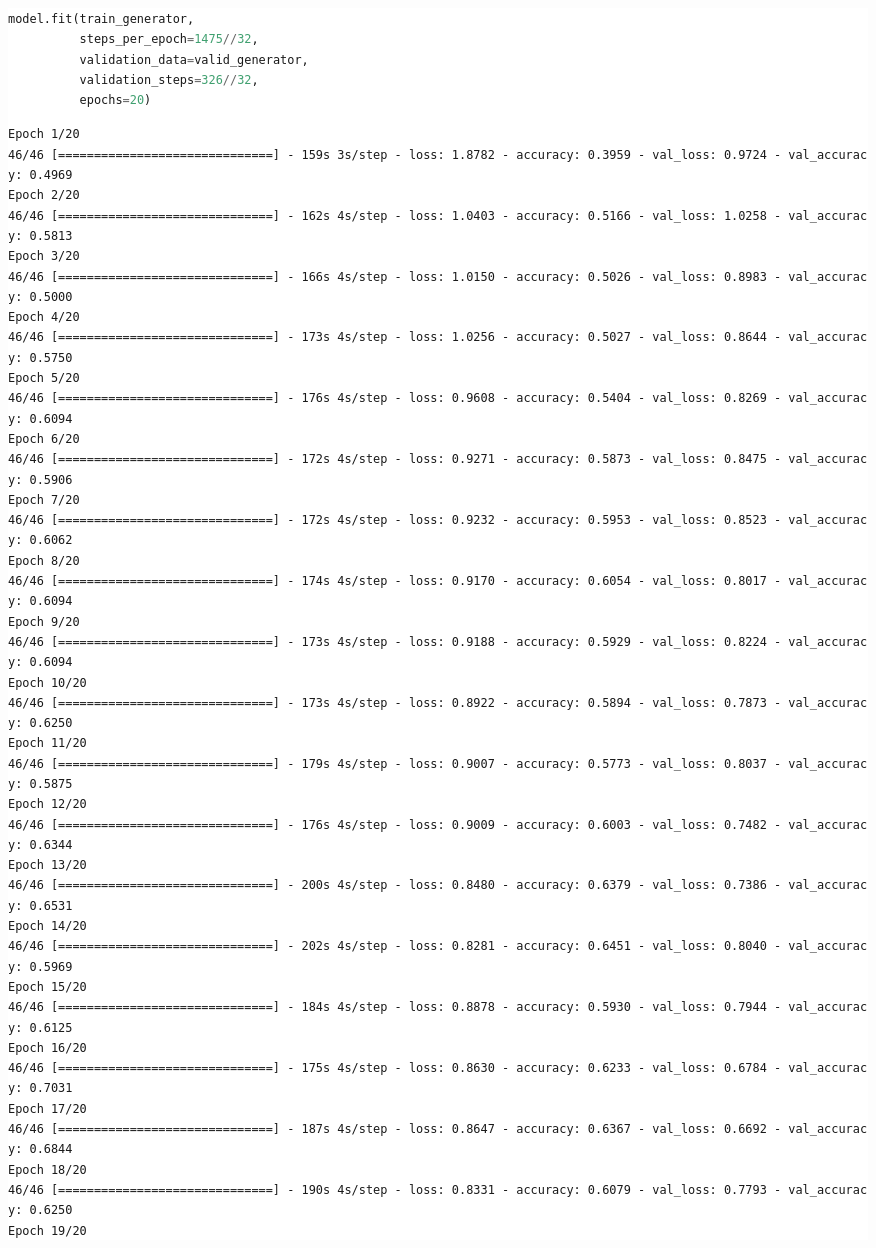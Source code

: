 
```python
model.fit(train_generator,
          steps_per_epoch=1475//32, 
          validation_data=valid_generator,
          validation_steps=326//32,
          epochs=20)
```

    Epoch 1/20
    46/46 [==============================] - 159s 3s/step - loss: 1.8782 - accuracy: 0.3959 - val_loss: 0.9724 - val_accuracy: 0.4969
    Epoch 2/20
    46/46 [==============================] - 162s 4s/step - loss: 1.0403 - accuracy: 0.5166 - val_loss: 1.0258 - val_accuracy: 0.5813
    Epoch 3/20
    46/46 [==============================] - 166s 4s/step - loss: 1.0150 - accuracy: 0.5026 - val_loss: 0.8983 - val_accuracy: 0.5000
    Epoch 4/20
    46/46 [==============================] - 173s 4s/step - loss: 1.0256 - accuracy: 0.5027 - val_loss: 0.8644 - val_accuracy: 0.5750
    Epoch 5/20
    46/46 [==============================] - 176s 4s/step - loss: 0.9608 - accuracy: 0.5404 - val_loss: 0.8269 - val_accuracy: 0.6094
    Epoch 6/20
    46/46 [==============================] - 172s 4s/step - loss: 0.9271 - accuracy: 0.5873 - val_loss: 0.8475 - val_accuracy: 0.5906
    Epoch 7/20
    46/46 [==============================] - 172s 4s/step - loss: 0.9232 - accuracy: 0.5953 - val_loss: 0.8523 - val_accuracy: 0.6062
    Epoch 8/20
    46/46 [==============================] - 174s 4s/step - loss: 0.9170 - accuracy: 0.6054 - val_loss: 0.8017 - val_accuracy: 0.6094
    Epoch 9/20
    46/46 [==============================] - 173s 4s/step - loss: 0.9188 - accuracy: 0.5929 - val_loss: 0.8224 - val_accuracy: 0.6094
    Epoch 10/20
    46/46 [==============================] - 173s 4s/step - loss: 0.8922 - accuracy: 0.5894 - val_loss: 0.7873 - val_accuracy: 0.6250
    Epoch 11/20
    46/46 [==============================] - 179s 4s/step - loss: 0.9007 - accuracy: 0.5773 - val_loss: 0.8037 - val_accuracy: 0.5875
    Epoch 12/20
    46/46 [==============================] - 176s 4s/step - loss: 0.9009 - accuracy: 0.6003 - val_loss: 0.7482 - val_accuracy: 0.6344
    Epoch 13/20
    46/46 [==============================] - 200s 4s/step - loss: 0.8480 - accuracy: 0.6379 - val_loss: 0.7386 - val_accuracy: 0.6531
    Epoch 14/20
    46/46 [==============================] - 202s 4s/step - loss: 0.8281 - accuracy: 0.6451 - val_loss: 0.8040 - val_accuracy: 0.5969
    Epoch 15/20
    46/46 [==============================] - 184s 4s/step - loss: 0.8878 - accuracy: 0.5930 - val_loss: 0.7944 - val_accuracy: 0.6125
    Epoch 16/20
    46/46 [==============================] - 175s 4s/step - loss: 0.8630 - accuracy: 0.6233 - val_loss: 0.6784 - val_accuracy: 0.7031
    Epoch 17/20
    46/46 [==============================] - 187s 4s/step - loss: 0.8647 - accuracy: 0.6367 - val_loss: 0.6692 - val_accuracy: 0.6844
    Epoch 18/20
    46/46 [==============================] - 190s 4s/step - loss: 0.8331 - accuracy: 0.6079 - val_loss: 0.7793 - val_accuracy: 0.6250
    Epoch 19/20